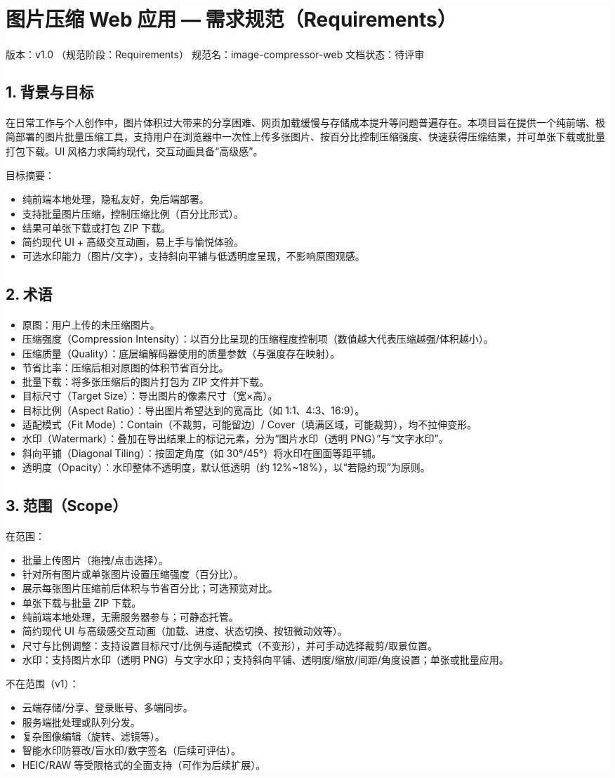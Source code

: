 # 图片压缩 Web 应用 — 需求规范（Requirements）

版本：v1.0  （规范阶段：Requirements）
规范名：image-compressor-web
文档状态：待评审

## 1. 背景与目标

在日常工作与个人创作中，图片体积过大带来的分享困难、网页加载缓慢与存储成本提升等问题普遍存在。本项目旨在提供一个纯前端、极简部署的图片批量压缩工具，支持用户在浏览器中一次性上传多张图片、按百分比控制压缩强度、快速获得压缩结果，并可单张下载或批量打包下载。UI 风格力求简约现代，交互动画具备“高级感”。

目标摘要：
- 纯前端本地处理，隐私友好，免后端部署。
- 支持批量图片压缩，控制压缩比例（百分比形式）。
- 结果可单张下载或打包 ZIP 下载。
- 简约现代 UI + 高级交互动画，易上手与愉悦体验。
- 可选水印能力（图片/文字），支持斜向平铺与低透明度呈现，不影响原图观感。

## 2. 术语

- 原图：用户上传的未压缩图片。
- 压缩强度（Compression Intensity）：以百分比呈现的压缩程度控制项（数值越大代表压缩越强/体积越小）。
- 压缩质量（Quality）：底层编解码器使用的质量参数（与强度存在映射）。
- 节省比率：压缩后相对原图的体积节省百分比。
- 批量下载：将多张压缩后的图片打包为 ZIP 文件并下载。
- 目标尺寸（Target Size）：导出图片的像素尺寸（宽×高）。
- 目标比例（Aspect Ratio）：导出图片希望达到的宽高比（如 1:1、4:3、16:9）。
- 适配模式（Fit Mode）：Contain（不裁剪，可能留边）/ Cover（填满区域，可能裁剪），均不拉伸变形。
- 水印（Watermark）：叠加在导出结果上的标记元素，分为“图片水印（透明 PNG）”与“文字水印”。
- 斜向平铺（Diagonal Tiling）：按固定角度（如 30°/45°）将水印在图面等距平铺。
- 透明度（Opacity）：水印整体不透明度，默认低透明（约 12%~18%），以“若隐约现”为原则。

## 3. 范围（Scope）

在范围：
- 批量上传图片（拖拽/点击选择）。
- 针对所有图片或单张图片设置压缩强度（百分比）。
- 展示每张图片压缩前后体积与节省百分比；可选预览对比。
- 单张下载与批量 ZIP 下载。
- 纯前端本地处理，无需服务器参与；可静态托管。
- 简约现代 UI 与高级感交互动画（加载、进度、状态切换、按钮微动效等）。
- 尺寸与比例调整：支持设置目标尺寸/比例与适配模式（不变形），并可手动选择裁剪/取景位置。
- 水印：支持图片水印（透明 PNG）与文字水印；支持斜向平铺、透明度/缩放/间距/角度设置；单张或批量应用。

不在范围（v1）：
- 云端存储/分享、登录账号、多端同步。
- 服务端批处理或队列分发。
- 复杂图像编辑（旋转、滤镜等）。
- 智能水印防篡改/盲水印/数字签名（后续可评估）。
- HEIC/RAW 等受限格式的全面支持（可作为后续扩展）。
